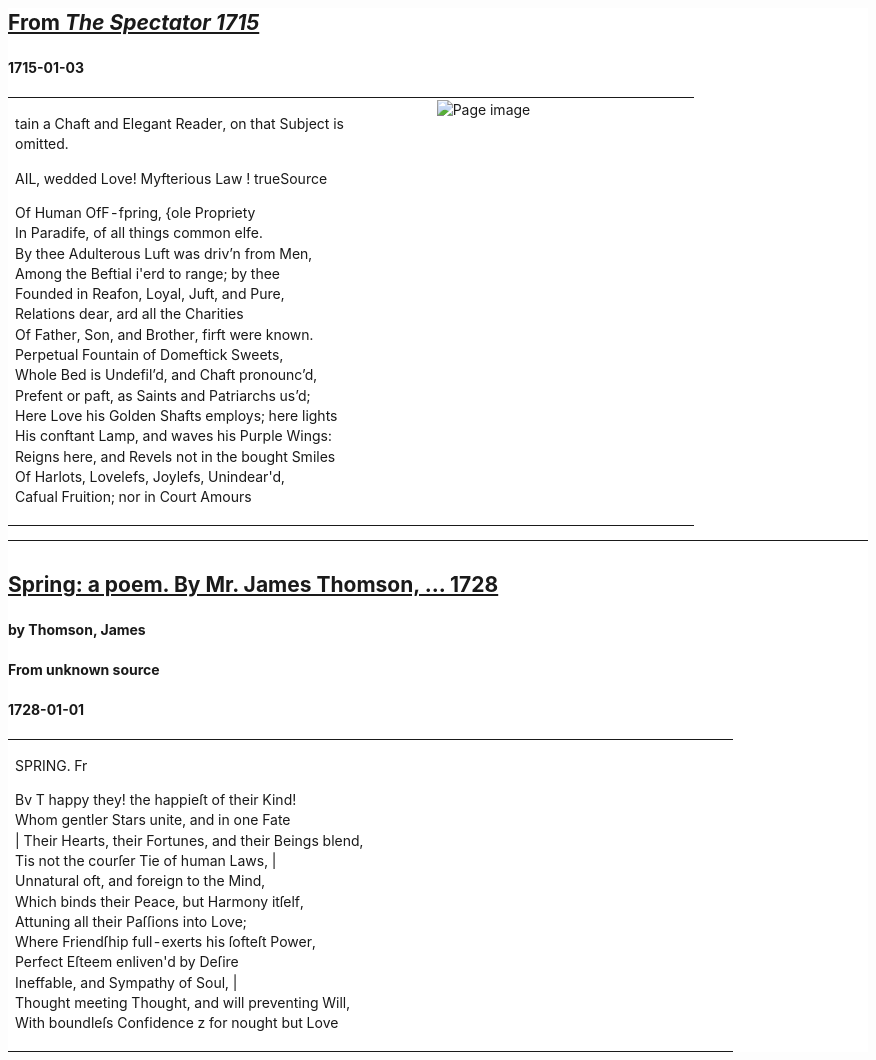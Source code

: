 
## [From _The Spectator 1715_](https://archive.org/details/sim_spectator-1715_january-03-august-03-1715_636-695/page/n189/mode/1up?view=theater)

#### 1715-01-03

<table style="width: 100%;"><tr><td style="width: 50%">

  
tain a Chaft and Elegant Reader, on that Subject is  
omitted.  
  
AIL, wedded Love! Myfterious Law ! trueSource  
  
Of Human OfF-fpring, {ole Propriety  
In Paradife, of all things common elfe.  
By thee Adulterous Luft was driv’n from Men,  
Among the Beftial i&#x27;erd to range; by thee  
Founded in Reafon, Loyal, Juft, and Pure,  
Relations dear, ard all the Charities  
Of Father, Son, and Brother, firft were known.  
Perpetual Fountain of Domeftick Sweets,  
Whole Bed is Undefil’d, and Chaft pronounc’d,  
Prefent or paft, as Saints and Patriarchs us’d;  
Here Love his Golden Shafts employs; here lights  
His conftant Lamp, and waves his Purple Wings:  
Reigns here, and Revels not in the bought Smiles  
Of Harlots, Lovelefs, Joylefs, Unindear&#x27;d,  
Cafual Fruition; nor in Court Amours
</td><td style="width: 50%; max-height: 75%; margin: auto; display: block;">
<img alt="Page image" src="https://iiif.archive.org/image/iiif/2/sim_spectator-1715_january-03-august-03-1715_636-695%2Fsim_spectator-1715_january-03-august-03-1715_636-695_jp2.zip%2Fsim_spectator-1715_january-03-august-03-1715_636-695_jp2%2Fsim_spectator-1715_january-03-august-03-1715_636-695_0189.jp2/pct:24.482758620689655,41.33771929824562,56.95402298850575,31.103801169590643/600,/0/default.jpg"/>
</td>
</tr></table>

---

## [Spring: a poem. By Mr. James Thomson, ...  1728](https://archive.org/details/bim_eighteenth-century_spring-a-poem-by-mr-j_thomson-james_1728/page/n52/mode/1up?view=theater)

#### by Thomson, James

#### From unknown source

#### 1728-01-01

<table style="width: 100%;"><tr><td style="width: 50%">

  
  
  
SPRING. Fr  
  
Bv T happy they! the happieſt of their Kind!  
Whom gentler Stars unite, and in one Fate  
| Their Hearts, their Fortunes, and their Beings blend,  
Tis not the courſer Tie of human Laws, |  
Unnatural oft, and foreign to the Mind,  
Which binds their Peace, but Harmony itſelf,  
Attuning all their Paſſions into Love;  
Where Friendſhip full-exerts his ſofteſt Power,  
Perfect Eſteem enliven&#x27;d by Deſire  
Ineffable, and Sympathy of Soul, |  
Thought meeting Thought, and will preventing Will,  
With boundleſs Confidence z for nought but Love  